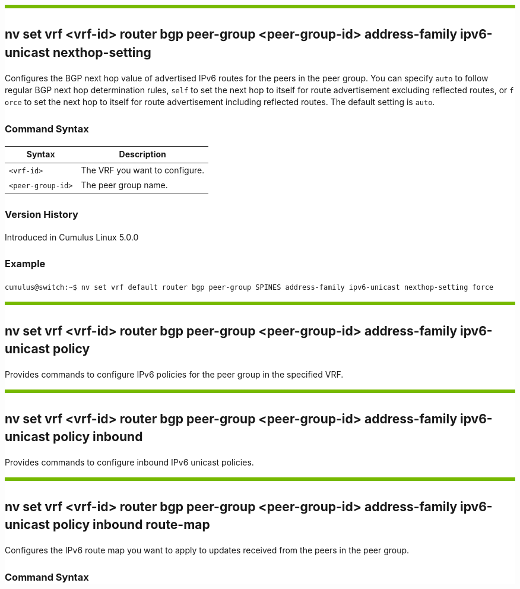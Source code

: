 <HR STYLE="BORDER: DASHED RGB(118,185,0) 0.5PX;BACKGROUND-COLOR: RGB(118,185,0);HEIGHT: 4.0PX;"/>

## <h>nv set vrf \<vrf-id\> router bgp peer-group \<peer-group-id\> address-family ipv6-unicast nexthop-setting</h>

Configures the BGP next hop value of advertised IPv6 routes for the peers in the peer group. You can specify `auto` to follow regular BGP next hop determination rules, `self` to set the next hop to itself for route advertisement excluding reflected routes, or `force` to set the next hop to itself for route advertisement including reflected routes. The default setting is `auto`.

### Command Syntax

| Syntax |  Description   |
| ---------  | -------------- |
| `<vrf-id>` |   The VRF you want to configure. |
| `<peer-group-id>` | The peer group name. |

### Version History

Introduced in Cumulus Linux 5.0.0

### Example

```
cumulus@switch:~$ nv set vrf default router bgp peer-group SPINES address-family ipv6-unicast nexthop-setting force
```

<HR STYLE="BORDER: DASHED RGB(118,185,0) 0.5PX;BACKGROUND-COLOR: RGB(118,185,0);HEIGHT: 4.0PX;"/>

## <h>nv set vrf \<vrf-id\> router bgp peer-group \<peer-group-id\> address-family ipv6-unicast policy</h>

Provides commands to configure IPv6 policies for the peer group in the specified VRF.

<HR STYLE="BORDER: DASHED RGB(118,185,0) 0.5PX;BACKGROUND-COLOR: RGB(118,185,0);HEIGHT: 4.0PX;"/>

## <h>nv set vrf \<vrf-id\> router bgp peer-group \<peer-group-id\> address-family ipv6-unicast policy inbound</h>

Provides commands to configure inbound IPv6 unicast policies.

<HR STYLE="BORDER: DASHED RGB(118,185,0) 0.5PX;BACKGROUND-COLOR: RGB(118,185,0);HEIGHT: 4.0PX;"/>

## <h>nv set vrf \<vrf-id\> router bgp peer-group \<peer-group-id\> address-family ipv6-unicast policy inbound route-map</h>

Configures the IPv6 route map you want to apply to updates received from the peers in the peer group.

### Command Syntax
